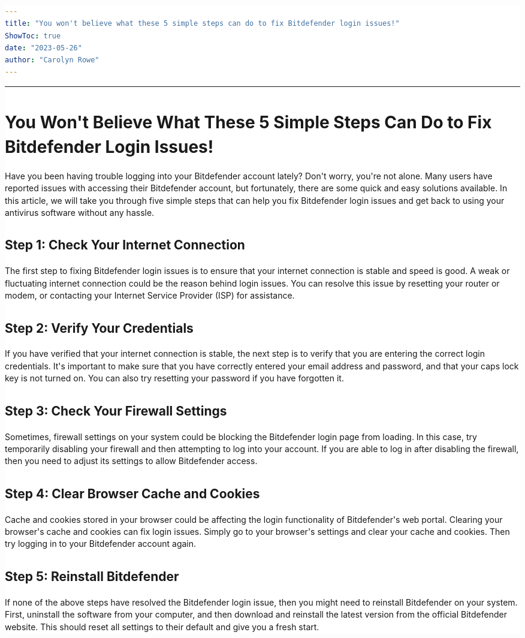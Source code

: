 ```yaml
---
title: "You won't believe what these 5 simple steps can do to fix Bitdefender login issues!"
ShowToc: true 
date: "2023-05-26"
author: "Carolyn Rowe"
---
```

*****
# You Won't Believe What These 5 Simple Steps Can Do to Fix Bitdefender Login Issues!

Have you been having trouble logging into your Bitdefender account lately? Don't worry, you're not alone. Many users have reported issues with accessing their Bitdefender account, but fortunately, there are some quick and easy solutions available. In this article, we will take you through five simple steps that can help you fix Bitdefender login issues and get back to using your antivirus software without any hassle.

## Step 1: Check Your Internet Connection

The first step to fixing Bitdefender login issues is to ensure that your internet connection is stable and speed is good. A weak or fluctuating internet connection could be the reason behind login issues. You can resolve this issue by resetting your router or modem, or contacting your Internet Service Provider (ISP) for assistance.

## Step 2: Verify Your Credentials

If you have verified that your internet connection is stable, the next step is to verify that you are entering the correct login credentials. It's important to make sure that you have correctly entered your email address and password, and that your caps lock key is not turned on. You can also try resetting your password if you have forgotten it.

## Step 3: Check Your Firewall Settings

Sometimes, firewall settings on your system could be blocking the Bitdefender login page from loading. In this case, try temporarily disabling your firewall and then attempting to log into your account. If you are able to log in after disabling the firewall, then you need to adjust its settings to allow Bitdefender access.

## Step 4: Clear Browser Cache and Cookies

Cache and cookies stored in your browser could be affecting the login functionality of Bitdefender's web portal. Clearing your browser's cache and cookies can fix login issues. Simply go to your browser's settings and clear your cache and cookies. Then try logging in to your Bitdefender account again.

## Step 5: Reinstall Bitdefender

If none of the above steps have resolved the Bitdefender login issue, then you might need to reinstall Bitdefender on your system. First, uninstall the software from your computer, and then download and reinstall the latest version from the official Bitdefender website. This should reset all settings to their default and give you a fresh start.
